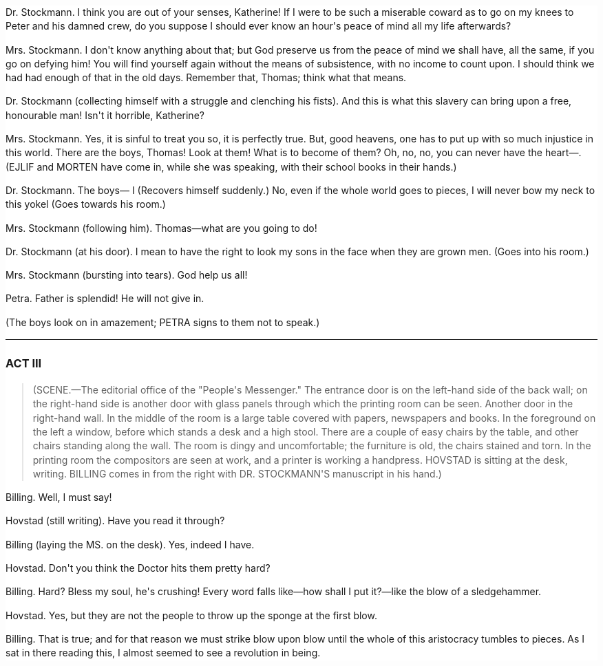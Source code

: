 Dr. Stockmann. I think you are out of your senses, Katherine! If I were to be such a miserable coward as to go on my knees to Peter and his damned crew, do you suppose I should ever know an hour's peace of mind all my life afterwards?

Mrs. Stockmann. I don't know anything about that; but God preserve us from the peace of mind we shall have, all the same, if you go on defying him! You will find yourself again without the means of subsistence, with no income to count upon. I should think we had had enough of that in the old days. Remember that, Thomas; think what that means.

Dr. Stockmann (collecting himself with a struggle and clenching his fists). And this is what this slavery can bring upon a free, honourable man! Isn't it horrible, Katherine?

Mrs. Stockmann. Yes, it is sinful to treat you so, it is perfectly true. But, good heavens, one has to put up with so much injustice in this world. There are the boys, Thomas! Look at them! What is to become of them? Oh, no, no, you can never have the heart—. (EJLIF and MORTEN have come in, while she was speaking, with their school books in their hands.)

Dr. Stockmann. The boys— I (Recovers himself suddenly.) No, even if the whole world goes to pieces, I will never bow my neck to this yokel (Goes towards his room.)

Mrs. Stockmann (following him). Thomas—what are you going to do!

Dr. Stockmann (at his door). I mean to have the right to look my sons in the face when they are grown men. (Goes into his room.)

Mrs. Stockmann (bursting into tears). God help us all!

Petra. Father is splendid! He will not give in.

(The boys look on in amazement; PETRA signs to them not to speak.)

---

### ACT III

> (SCENE.—The editorial office of the "People's Messenger." The entrance door is on the left-hand side of the back wall; on the right-hand side is another door with glass panels through which the printing room can be seen. Another door in the right-hand wall. In the middle of the room is a large table covered with papers, newspapers and books. In the foreground on the left a window, before which stands a desk and a high stool. There are a couple of easy chairs by the table, and other chairs standing along the wall. The room is dingy and uncomfortable; the furniture is old, the chairs stained and torn. In the printing room the compositors are seen at work, and a printer is working a handpress. HOVSTAD is sitting at the desk, writing. BILLING comes in from the right with DR. STOCKMANN'S manuscript in his hand.)

Billing. Well, I must say!

Hovstad (still writing). Have you read it through?

Billing (laying the MS. on the desk). Yes, indeed I have.

Hovstad. Don't you think the Doctor hits them pretty hard?

Billing. Hard? Bless my soul, he's crushing! Every word falls like—how shall I put it?—like the blow of a sledgehammer.

Hovstad. Yes, but they are not the people to throw up the sponge at the first blow.

Billing. That is true; and for that reason we must strike blow upon blow until the whole of this aristocracy tumbles to pieces. As I sat in there reading this, I almost seemed to see a revolution in being.
